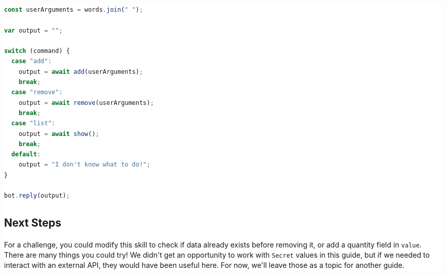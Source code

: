 ```javascript
const userArguments = words.join(" ");

var output = "";

switch (command) {
  case "add":
    output = await add(userArguments);
    break;
  case "remove": 
    output = await remove(userArguments);
    break;
  case "list": 
    output = await show();
    break;
  default:
    output = "I don't know what to do!";
}

bot.reply(output);
```

## Next Steps

For a challenge, you could modify this skill to check if data already exists before removing it, or add a quantity field in `value`. There are many things you could try! We didn't get an opportunity to work with `Secret` values in this guide, but if we needed to interact with an external API, they would have been useful here. For now, we'll leave those as a topic for another guide.